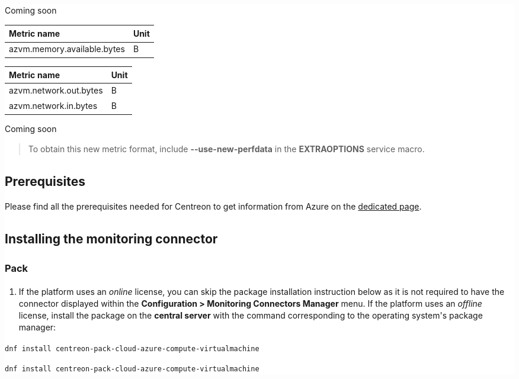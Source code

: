 Coming soon

</TabItem>
<TabItem value="Memory" label="Memory">

| Metric name                 | Unit  |
|:----------------------------|:------|
| azvm.memory.available.bytes | B     |

</TabItem>
<TabItem value="Network" label="Network">

| Metric name            | Unit  |
|:-----------------------|:------|
| azvm.network.out.bytes | B     |
| azvm.network.in.bytes  | B     |

</TabItem>
<TabItem value="Vm-Sizes-Global" label="Vm-Sizes-Global">

Coming soon

</TabItem>
</Tabs>

> To obtain this new metric format, include **--use-new-perfdata** in the **EXTRAOPTIONS** service macro.

## Prerequisites

Please find all the prerequisites needed for Centreon to get information from Azure
on the [dedicated page](../getting-started/how-to-guides/azure-credential-configuration.md).

## Installing the monitoring connector

### Pack

1. If the platform uses an *online* license, you can skip the package installation
instruction below as it is not required to have the connector displayed within the
**Configuration > Monitoring Connectors Manager** menu.
If the platform uses an *offline* license, install the package on the **central server**
with the command corresponding to the operating system's package manager:

<Tabs groupId="sync">
<TabItem value="Alma / RHEL / Oracle Linux 9" label="Alma / RHEL / Oracle Linux 9">

```bash
dnf install centreon-pack-cloud-azure-compute-virtualmachine
```

</TabItem>
<TabItem value="Alma / RHEL / Oracle Linux 8" label="Alma / RHEL / Oracle Linux 8">

```bash
dnf install centreon-pack-cloud-azure-compute-virtualmachine
```
